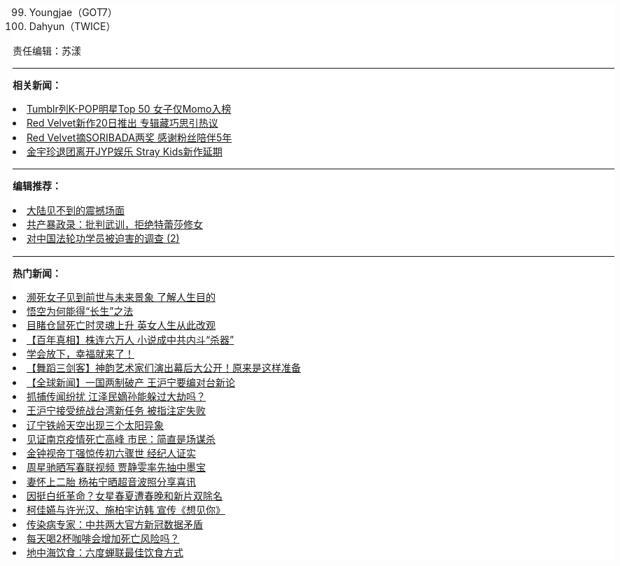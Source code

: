 99. Youngjae（GOT7）<br />
100. Dahyun（TWICE）</p>
<p>责任编辑：苏漾</p>
	
<hr>


<strong>相关新闻：</strong>
<li><a href="https://github.com/19920513/djy/blob/master/gb/18/11/30/n10883457.md#1">Tumblr列K-POP明星Top 50 女子仅Momo入榜</a></li>
<li><a href="https://github.com/19920513/djy/blob/master/gb/19/8/13/n11449701.md#1">Red Velvet新作20日推出 专辑藏巧思引热议</a></li>
<li><a href="https://github.com/19920513/djy/blob/master/gb/19/8/23/n11472884.md#1">Red Velvet摘SORIBADA两奖 感谢粉丝陪伴5年</a></li>
<li><a href="https://github.com/19920513/djy/blob/master/gb/19/10/28/n11616597.md#1">金宇珍退团离开JYP娱乐 Stray Kids新作延期</a></li>
<hr>


<strong>编辑推荐：</strong>
<li><a href="https://github.com/19920513/djy/blob/master/gb/13/11/27/n4020290.md?dfh#1" target="_blank">大陆见不到的震撼场面</a></li><li><a href="https://github.com/tsiac2612/djy/blob/master/gb/17/12/29/n10004659.md#1" target="_blank">共产暴政录：批判武训，拒绝特蕾莎修女</a></li><li><a href="https://github.com/tsiac2612/djy/blob/master/gb/17/6/6/n9230640.md#1" target="_blank">对中国法轮功学员被迫害的调查 (2)</a></li>
<hr>

<strong>热门新闻：</strong>
<li><a href="https://github.com/19920513/djy/blob/master/gb/23/1/24/n13914722.md#1">濒死女子见到前世与未来景象 了解人生目的</a></li>
<li><a href="https://github.com/19920513/djy/blob/master/gb/23/1/14/n13906660.md#1">悟空为何能得“长生”之法</a></li>
<li><a href="https://github.com/19920513/djy/blob/master/gb/23/1/27/n13916753.md#1">目睹仓鼠死亡时灵魂上升 英女人生从此改观</a></li>
<li><a href="https://github.com/19920513/djy/blob/master/gb/22/12/23/n13890743.md#1">【百年真相】株连六万人 小说成中共内斗“杀器”</a></li>
<li><a href="https://github.com/19920513/djy/blob/master/gb/23/1/19/n13910496.md#1">学会放下，幸福就来了！</a></li>
<li><a href="https://github.com/19920513/djy/blob/master/gb/23/1/29/n13917540.md#1">【舞蹈三剑客】神韵艺术家们演出幕后大公开！原来是这样准备</a></li>
<li><a href="https://github.com/19920513/djy/blob/master/gb/23/1/28/n13917131.md#1">【全球新闻】一国两制破产 王沪宁要编对台新论</a></li>
<li><a href="https://github.com/19920513/djy/blob/master/gb/23/1/28/n13917279.md#1">抓捕传闻纷扰 江泽民嫡孙能躲过大劫吗？</a></li>
<li><a href="https://github.com/19920513/djy/blob/master/gb/23/1/26/n13916244.md#1">王沪宁接受统战台湾新任务 被指注定失败</a></li>
<li><a href="https://github.com/19920513/djy/blob/master/gb/23/1/27/n13916408.md#1">辽宁铁岭天空出现三个太阳异象</a></li>
<li><a href="https://github.com/19920513/djy/blob/master/gb/23/1/27/n13916564.md#1">见证南京疫情死亡高峰 市民：简直是场谋杀</a></li>
<li><a href="https://github.com/19920513/djy/blob/master/gb/23/1/28/n13916993.md#1">金钟视帝丁强惊传初六骤世 经纪人证实</a></li>
<li><a href="https://github.com/19920513/djy/blob/master/gb/23/1/26/n13916305.md#1">周星驰晒写春联视频 贾静雯率先抽中墨宝</a></li>
<li><a href="https://github.com/19920513/djy/blob/master/gb/23/1/26/n13916107.md#1">妻怀上二胎 杨祐宁晒超音波照分享喜讯</a></li>
<li><a href="https://github.com/19920513/djy/blob/master/gb/23/1/28/n13917383.md#1">因挺白纸革命？女星春夏遭春晚和新片双除名</a></li>
<li><a href="https://github.com/19920513/djy/blob/master/gb/23/1/26/n13916063.md#1">柯佳嬿与许光汉、施柏宇访韩 宣传《想见你》</a></li>
<li><a href="https://github.com/19920513/djy/blob/master/gb/23/1/26/n13915759.md#1">传染病专家：中共两大官方新冠数据矛盾</a></li>
<li><a href="https://github.com/19920513/djy/blob/master/gb/23/1/18/n13910160.md#1">每天喝2杯咖啡会增加死亡风险吗？</a></li>
<li><a href="https://github.com/19920513/djy/blob/master/gb/23/1/26/n13915841.md#1">地中海饮食：六度蝉联最佳饮食方式</a></li>